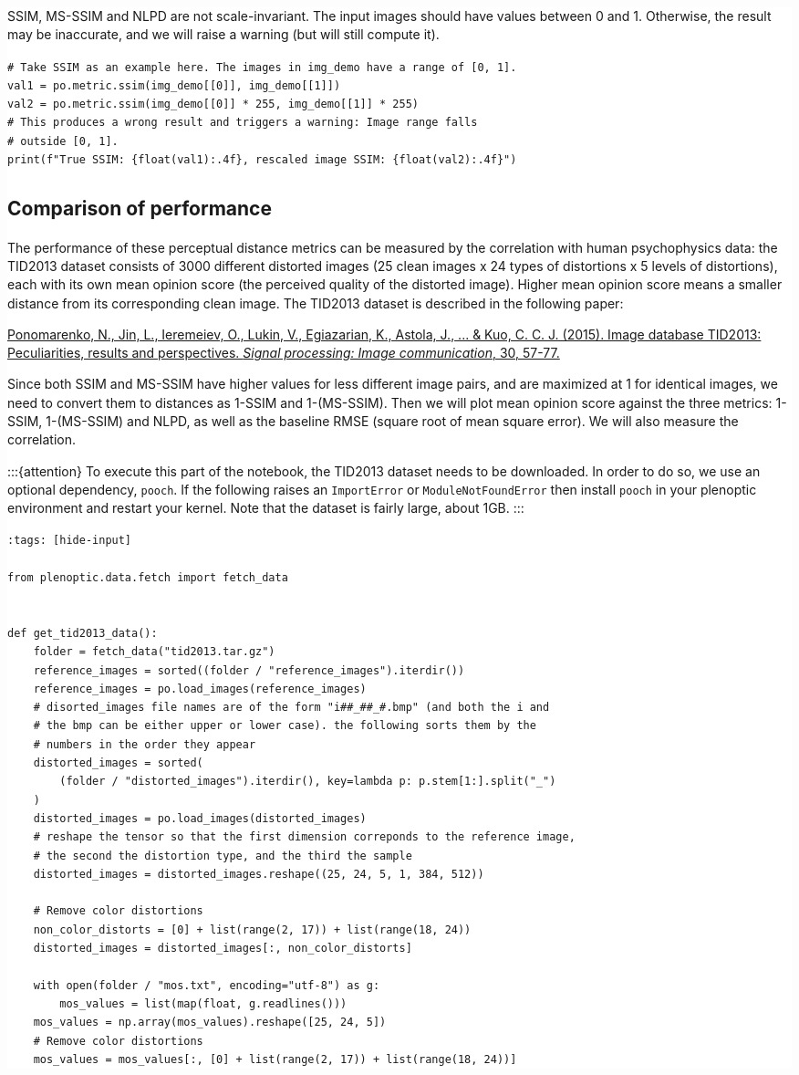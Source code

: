 SSIM, MS-SSIM and NLPD are not scale-invariant. The input images should have values between 0 and 1. Otherwise, the result may be inaccurate, and we will raise a warning (but will still compute it).

```{code-cell} ipython3
# Take SSIM as an example here. The images in img_demo have a range of [0, 1].
val1 = po.metric.ssim(img_demo[[0]], img_demo[[1]])
val2 = po.metric.ssim(img_demo[[0]] * 255, img_demo[[1]] * 255)
# This produces a wrong result and triggers a warning: Image range falls
# outside [0, 1].
print(f"True SSIM: {float(val1):.4f}, rescaled image SSIM: {float(val2):.4f}")
```

## Comparison of performance

The performance of these perceptual distance metrics can be measured by the correlation with human psychophysics data: the TID2013 dataset consists of 3000 different distorted images (25 clean images x 24 types of distortions x 5 levels of distortions), each with its own mean opinion score (the perceived quality of the distorted image). Higher mean opinion score means a smaller distance from its corresponding clean image. The TID2013 dataset is described in the following paper:

[Ponomarenko, N., Jin, L., Ieremeiev, O., Lukin, V., Egiazarian, K., Astola, J., ... & Kuo, C. C. J. (2015). Image database TID2013: Peculiarities, results and perspectives. _Signal processing: Image communication_, 30, 57-77.](https://www.sciencedirect.com/science/article/pii/S0923596514001490)

Since both SSIM and MS-SSIM have higher values for less different image pairs, and are maximized at 1 for identical images, we need to convert them to distances as 1-SSIM and 1-(MS-SSIM). Then we will plot mean opinion score against the three metrics: 1-SSIM, 1-(MS-SSIM) and NLPD, as well as the baseline RMSE (square root of mean square error). We will also measure the correlation.

:::{attention}
To execute this part of the notebook, the TID2013 dataset needs to be downloaded. In order to do so, we use an optional dependency, `pooch`. If the following raises an `ImportError` or `ModuleNotFoundError` then install `pooch` in your plenoptic environment and restart your kernel. Note that the dataset is fairly large, about 1GB.
:::

```{code-cell} ipython3
:tags: [hide-input]

from plenoptic.data.fetch import fetch_data


def get_tid2013_data():
    folder = fetch_data("tid2013.tar.gz")
    reference_images = sorted((folder / "reference_images").iterdir())
    reference_images = po.load_images(reference_images)
    # disorted_images file names are of the form "i##_##_#.bmp" (and both the i and
    # the bmp can be either upper or lower case). the following sorts them by the
    # numbers in the order they appear
    distorted_images = sorted(
        (folder / "distorted_images").iterdir(), key=lambda p: p.stem[1:].split("_")
    )
    distorted_images = po.load_images(distorted_images)
    # reshape the tensor so that the first dimension correponds to the reference image,
    # the second the distortion type, and the third the sample
    distorted_images = distorted_images.reshape((25, 24, 5, 1, 384, 512))

    # Remove color distortions
    non_color_distorts = [0] + list(range(2, 17)) + list(range(18, 24))
    distorted_images = distorted_images[:, non_color_distorts]

    with open(folder / "mos.txt", encoding="utf-8") as g:
        mos_values = list(map(float, g.readlines()))
    mos_values = np.array(mos_values).reshape([25, 24, 5])
    # Remove color distortions
    mos_values = mos_values[:, [0] + list(range(2, 17)) + list(range(18, 24))]
```